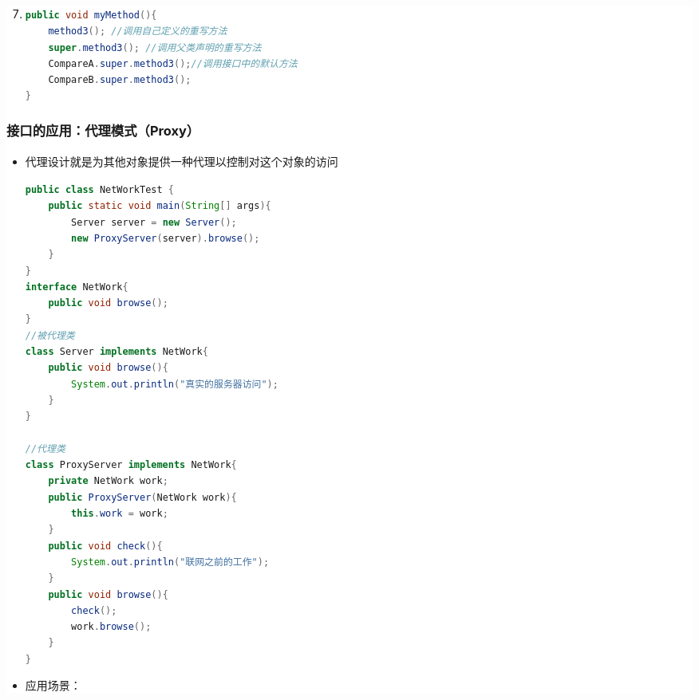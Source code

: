 7. ```java
   public void myMethod(){
       method3(); //调用自己定义的重写方法
       super.method3(); //调用父类声明的重写方法
       CompareA.super.method3();//调用接口中的默认方法
       CompareB.super.method3();
   }
   ```

   



### 接口的应用：代理模式（Proxy）

- 代理设计就是为其他对象提供一种代理以控制对这个对象的访问

  ```java
  public class NetWorkTest {
      public static void main(String[] args){
          Server server = new Server();
          new ProxyServer(server).browse();
      }
  }
  interface NetWork{
      public void browse();
  }
  //被代理类
  class Server implements NetWork{
      public void browse(){
          System.out.println("真实的服务器访问");
      }
  }
  
  //代理类
  class ProxyServer implements NetWork{
      private NetWork work;
      public ProxyServer(NetWork work){
          this.work = work;
      }
      public void check(){
          System.out.println("联网之前的工作");
      }
      public void browse(){
          check();
          work.browse();
      }
  }
  ```

- 应用场景：
